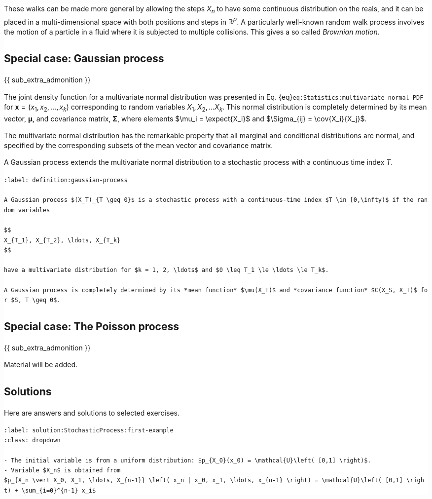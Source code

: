 
These walks can be made more general by allowing the steps $X_n$ to have some continuous distribution on the reals, and it can be placed in a multi-dimensional space with both positions and steps in $\mathbb{R}^p$. A particularly well-known random walk process involves the motion of a particle in a fluid where it is subjected to multiple collisions. This gives a so called *Brownian motion*.


## Special case: Gaussian process

{{ sub_extra_admonition }}

The joint density function for a multivariate normal distribution was presented in Eq. {eq}`eq:Statistics:multivariate-normal-PDF` for $\boldsymbol{x} = (x_1, x_2, \ldots, x_k)$ corresponding to random variables $X_1, X_2, \ldots X_k$. This normal distribution is completely determined by its mean vector, $\boldsymbol{\mu}$, and covariance matrix, $\boldsymbol{\Sigma}$, where elements $\mu_i = \expect{X_i}$ and $\Sigma_{ij} = \cov{X_i}{X_j}$.

The multivariate normal distribution has the remarkable property that all marginal and conditional distributions are normal, and specified by the corresponding subsets of the mean vector and covariance matrix. 

A Gaussian process extends the multivariate normal distribution to a stochastic process with a continuous time index $T$.

```{prf:definition} Gaussian process
:label: definition:gaussian-process

A Gaussian process $(X_T)_{T \geq 0}$ is a stochastic process with a continuous-time index $T \in [0,\infty)$ if the random variables 

$$
X_{T_1}, X_{T_2}, \ldots, X_{T_k}
$$ 

have a multivariate distribution for $k = 1, 2, \ldots$ and $0 \leq T_1 \le \ldots \le T_k$.

A Gaussian process is completely determined by its *mean function* $\mu(X_T)$ and *covariance function* $C(X_S, X_T)$ for $S, T \geq 0$.

```  

## Special case: The Poisson process

{{ sub_extra_admonition }}

Material will be added.

## Solutions

Here are answers and solutions to selected exercises.

```{solution} exercise:StochasticProcess:first-example
:label: solution:StochasticProcess:first-example
:class: dropdown

- The initial variable is from a uniform distribution: $p_{X_0}(x_0) = \mathcal{U}\left( [0,1] \right)$.
- Variable $X_n$ is obtained from
$p_{X_n \vert X_0, X_1, \ldots, X_{n-1}} \left( x_n | x_0, x_1, \ldots, x_{n-1} \right) = \mathcal{U}\left( [0,1] \right) + \sum_{i=0}^{n-1} x_i$
```

